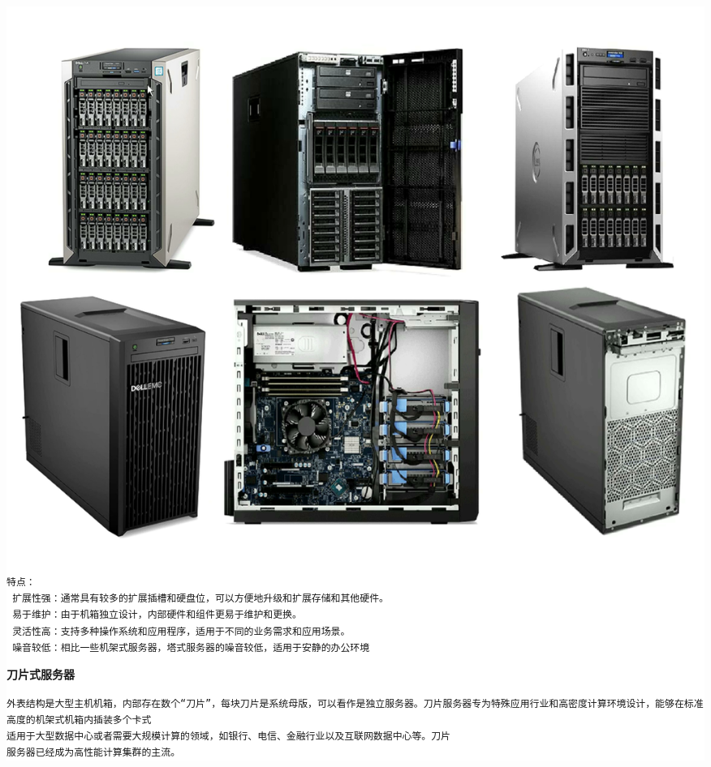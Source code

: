 ![image-20250529104038158](../../markdown_img/image-20250529104038158.png)

```ABAP
特点：
 扩展性强：通常具有较多的扩展插槽和硬盘位，可以方便地升级和扩展存储和其他硬件。
 易于维护：由于机箱独立设计，内部硬件和组件更易于维护和更换。
 灵活性高：支持多种操作系统和应用程序，适用于不同的业务需求和应用场景。
 噪音较低：相比一些机架式服务器，塔式服务器的噪音较低，适用于安静的办公环境
```



**刀片式服务器**

```ABAP
外表结构是大型主机机箱，内部存在数个“刀片”，每块刀片是系统母版，可以看作是独立服务器。刀片服务器专为特殊应用行业和高密度计算环境设计，能够在标准高度的机架式机箱内插装多个卡式
适用于大型数据中心或者需要大规模计算的领域，如银行、电信、金融行业以及互联网数据中心等。刀片
服务器已经成为高性能计算集群的主流。
```
